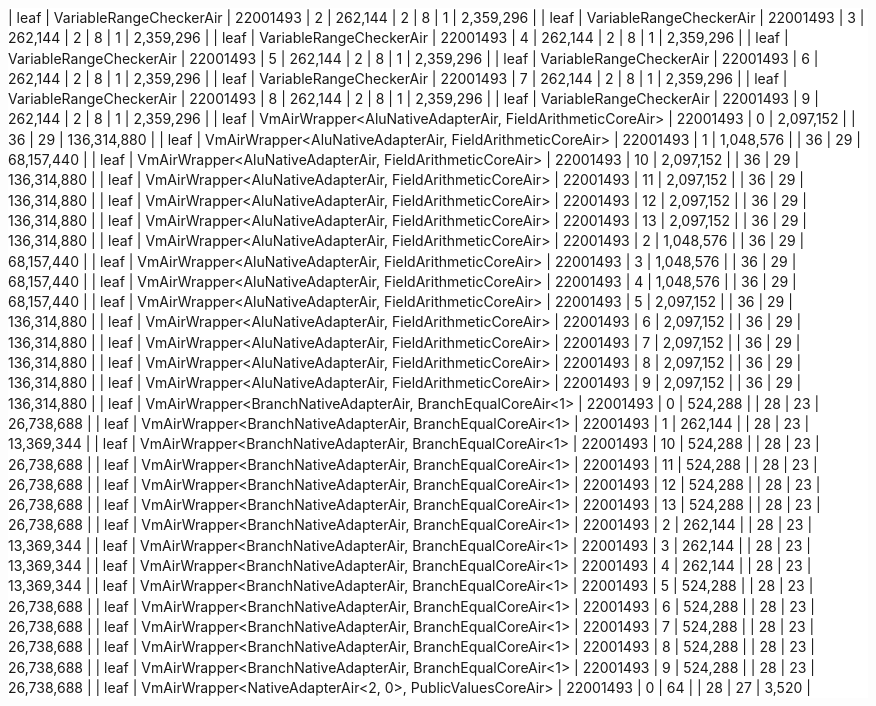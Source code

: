 | leaf | VariableRangeCheckerAir | 22001493 | 2 | 262,144 | 2 | 8 | 1 | 2,359,296 | 
| leaf | VariableRangeCheckerAir | 22001493 | 3 | 262,144 | 2 | 8 | 1 | 2,359,296 | 
| leaf | VariableRangeCheckerAir | 22001493 | 4 | 262,144 | 2 | 8 | 1 | 2,359,296 | 
| leaf | VariableRangeCheckerAir | 22001493 | 5 | 262,144 | 2 | 8 | 1 | 2,359,296 | 
| leaf | VariableRangeCheckerAir | 22001493 | 6 | 262,144 | 2 | 8 | 1 | 2,359,296 | 
| leaf | VariableRangeCheckerAir | 22001493 | 7 | 262,144 | 2 | 8 | 1 | 2,359,296 | 
| leaf | VariableRangeCheckerAir | 22001493 | 8 | 262,144 | 2 | 8 | 1 | 2,359,296 | 
| leaf | VariableRangeCheckerAir | 22001493 | 9 | 262,144 | 2 | 8 | 1 | 2,359,296 | 
| leaf | VmAirWrapper<AluNativeAdapterAir, FieldArithmeticCoreAir> | 22001493 | 0 | 2,097,152 |  | 36 | 29 | 136,314,880 | 
| leaf | VmAirWrapper<AluNativeAdapterAir, FieldArithmeticCoreAir> | 22001493 | 1 | 1,048,576 |  | 36 | 29 | 68,157,440 | 
| leaf | VmAirWrapper<AluNativeAdapterAir, FieldArithmeticCoreAir> | 22001493 | 10 | 2,097,152 |  | 36 | 29 | 136,314,880 | 
| leaf | VmAirWrapper<AluNativeAdapterAir, FieldArithmeticCoreAir> | 22001493 | 11 | 2,097,152 |  | 36 | 29 | 136,314,880 | 
| leaf | VmAirWrapper<AluNativeAdapterAir, FieldArithmeticCoreAir> | 22001493 | 12 | 2,097,152 |  | 36 | 29 | 136,314,880 | 
| leaf | VmAirWrapper<AluNativeAdapterAir, FieldArithmeticCoreAir> | 22001493 | 13 | 2,097,152 |  | 36 | 29 | 136,314,880 | 
| leaf | VmAirWrapper<AluNativeAdapterAir, FieldArithmeticCoreAir> | 22001493 | 2 | 1,048,576 |  | 36 | 29 | 68,157,440 | 
| leaf | VmAirWrapper<AluNativeAdapterAir, FieldArithmeticCoreAir> | 22001493 | 3 | 1,048,576 |  | 36 | 29 | 68,157,440 | 
| leaf | VmAirWrapper<AluNativeAdapterAir, FieldArithmeticCoreAir> | 22001493 | 4 | 1,048,576 |  | 36 | 29 | 68,157,440 | 
| leaf | VmAirWrapper<AluNativeAdapterAir, FieldArithmeticCoreAir> | 22001493 | 5 | 2,097,152 |  | 36 | 29 | 136,314,880 | 
| leaf | VmAirWrapper<AluNativeAdapterAir, FieldArithmeticCoreAir> | 22001493 | 6 | 2,097,152 |  | 36 | 29 | 136,314,880 | 
| leaf | VmAirWrapper<AluNativeAdapterAir, FieldArithmeticCoreAir> | 22001493 | 7 | 2,097,152 |  | 36 | 29 | 136,314,880 | 
| leaf | VmAirWrapper<AluNativeAdapterAir, FieldArithmeticCoreAir> | 22001493 | 8 | 2,097,152 |  | 36 | 29 | 136,314,880 | 
| leaf | VmAirWrapper<AluNativeAdapterAir, FieldArithmeticCoreAir> | 22001493 | 9 | 2,097,152 |  | 36 | 29 | 136,314,880 | 
| leaf | VmAirWrapper<BranchNativeAdapterAir, BranchEqualCoreAir<1> | 22001493 | 0 | 524,288 |  | 28 | 23 | 26,738,688 | 
| leaf | VmAirWrapper<BranchNativeAdapterAir, BranchEqualCoreAir<1> | 22001493 | 1 | 262,144 |  | 28 | 23 | 13,369,344 | 
| leaf | VmAirWrapper<BranchNativeAdapterAir, BranchEqualCoreAir<1> | 22001493 | 10 | 524,288 |  | 28 | 23 | 26,738,688 | 
| leaf | VmAirWrapper<BranchNativeAdapterAir, BranchEqualCoreAir<1> | 22001493 | 11 | 524,288 |  | 28 | 23 | 26,738,688 | 
| leaf | VmAirWrapper<BranchNativeAdapterAir, BranchEqualCoreAir<1> | 22001493 | 12 | 524,288 |  | 28 | 23 | 26,738,688 | 
| leaf | VmAirWrapper<BranchNativeAdapterAir, BranchEqualCoreAir<1> | 22001493 | 13 | 524,288 |  | 28 | 23 | 26,738,688 | 
| leaf | VmAirWrapper<BranchNativeAdapterAir, BranchEqualCoreAir<1> | 22001493 | 2 | 262,144 |  | 28 | 23 | 13,369,344 | 
| leaf | VmAirWrapper<BranchNativeAdapterAir, BranchEqualCoreAir<1> | 22001493 | 3 | 262,144 |  | 28 | 23 | 13,369,344 | 
| leaf | VmAirWrapper<BranchNativeAdapterAir, BranchEqualCoreAir<1> | 22001493 | 4 | 262,144 |  | 28 | 23 | 13,369,344 | 
| leaf | VmAirWrapper<BranchNativeAdapterAir, BranchEqualCoreAir<1> | 22001493 | 5 | 524,288 |  | 28 | 23 | 26,738,688 | 
| leaf | VmAirWrapper<BranchNativeAdapterAir, BranchEqualCoreAir<1> | 22001493 | 6 | 524,288 |  | 28 | 23 | 26,738,688 | 
| leaf | VmAirWrapper<BranchNativeAdapterAir, BranchEqualCoreAir<1> | 22001493 | 7 | 524,288 |  | 28 | 23 | 26,738,688 | 
| leaf | VmAirWrapper<BranchNativeAdapterAir, BranchEqualCoreAir<1> | 22001493 | 8 | 524,288 |  | 28 | 23 | 26,738,688 | 
| leaf | VmAirWrapper<BranchNativeAdapterAir, BranchEqualCoreAir<1> | 22001493 | 9 | 524,288 |  | 28 | 23 | 26,738,688 | 
| leaf | VmAirWrapper<NativeAdapterAir<2, 0>, PublicValuesCoreAir> | 22001493 | 0 | 64 |  | 28 | 27 | 3,520 | 